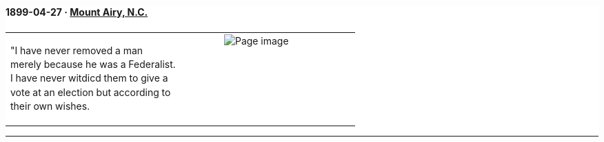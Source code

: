 #### 1899-04-27 &middot; [Mount Airy, N.C.](http://dbpedia.org/resource/Mount_Airy%2C_North_Carolina)

<table style="width: 100%;"><tr><td style="width: 50%">

  
&quot;I have never removed a man  
merely because he was a Federalist.  
I have never witdicd them to give a  
vote at an election but according to  
their own wishes.
</td><td style="width: 50%; max-height: 75%; margin: auto; display: block;">
<img alt="Page image" src="https://newspapers.digitalnc.org/images/iiif/batch_ncu_MoAN7n_ver01%2Fdata%2F1899042701%2F0487.jp2/pct:17.5557880055788,63.453706217757265,10.51255230125523,2.60657073038284/!600,600/0/default.jpg"/>
</td>
</tr></table>

---

